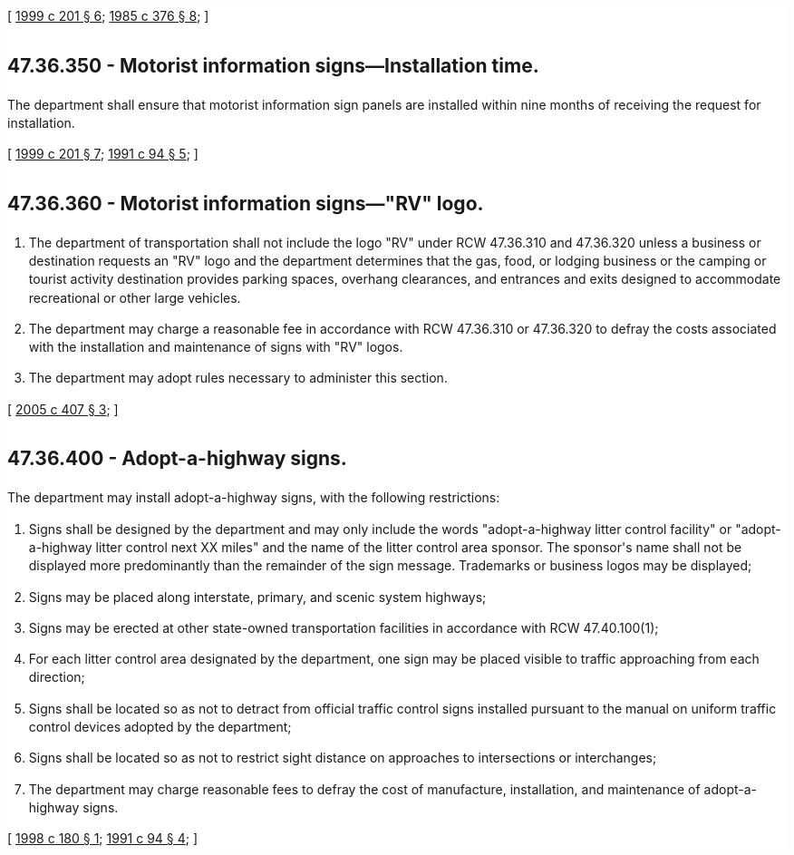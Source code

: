 \[ [1999 c 201 § 6](https://lawfilesext.leg.wa.gov/biennium/1999-00/Pdf/Bills/Session%20Laws/House/1322.SL.pdf?cite=1999%20c%20201%20§%206); [1985 c 376 § 8](https://leg.wa.gov/CodeReviser/documents/sessionlaw/1985c376.pdf?cite=1985%20c%20376%20§%208); \]

## 47.36.350 - Motorist information signs—Installation time.
The department shall ensure that motorist information sign panels are installed within nine months of receiving the request for installation.

\[ [1999 c 201 § 7](https://lawfilesext.leg.wa.gov/biennium/1999-00/Pdf/Bills/Session%20Laws/House/1322.SL.pdf?cite=1999%20c%20201%20§%207); [1991 c 94 § 5](https://lawfilesext.leg.wa.gov/biennium/1991-92/Pdf/Bills/Session%20Laws/Senate/5720-S.SL.pdf?cite=1991%20c%2094%20§%205); \]

## 47.36.360 - Motorist information signs—"RV" logo.
1. The department of transportation shall not include the logo "RV" under RCW 47.36.310 and 47.36.320 unless a business or destination requests an "RV" logo and the department determines that the gas, food, or lodging business or the camping or tourist activity destination provides parking spaces, overhang clearances, and entrances and exits designed to accommodate recreational or other large vehicles.

2. The department may charge a reasonable fee in accordance with RCW 47.36.310 or 47.36.320 to defray the costs associated with the installation and maintenance of signs with "RV" logos.

3. The department may adopt rules necessary to administer this section.

\[ [2005 c 407 § 3](https://lawfilesext.leg.wa.gov/biennium/2005-06/Pdf/Bills/Session%20Laws/House/1798-S.SL.pdf?cite=2005%20c%20407%20§%203); \]

## 47.36.400 - Adopt-a-highway signs.
The department may install adopt-a-highway signs, with the following restrictions:

1. Signs shall be designed by the department and may only include the words "adopt-a-highway litter control facility" or "adopt-a-highway litter control next XX miles" and the name of the litter control area sponsor. The sponsor's name shall not be displayed more predominantly than the remainder of the sign message. Trademarks or business logos may be displayed;

2. Signs may be placed along interstate, primary, and scenic system highways;

3. Signs may be erected at other state-owned transportation facilities in accordance with RCW 47.40.100(1);

4. For each litter control area designated by the department, one sign may be placed visible to traffic approaching from each direction;

5. Signs shall be located so as not to detract from official traffic control signs installed pursuant to the manual on uniform traffic control devices adopted by the department;

6. Signs shall be located so as not to restrict sight distance on approaches to intersections or interchanges;

7. The department may charge reasonable fees to defray the cost of manufacture, installation, and maintenance of adopt-a-highway signs.

\[ [1998 c 180 § 1](https://lawfilesext.leg.wa.gov/biennium/1997-98/Pdf/Bills/Session%20Laws/House/3057-S.SL.pdf?cite=1998%20c%20180%20§%201); [1991 c 94 § 4](https://lawfilesext.leg.wa.gov/biennium/1991-92/Pdf/Bills/Session%20Laws/Senate/5720-S.SL.pdf?cite=1991%20c%2094%20§%204); \]

